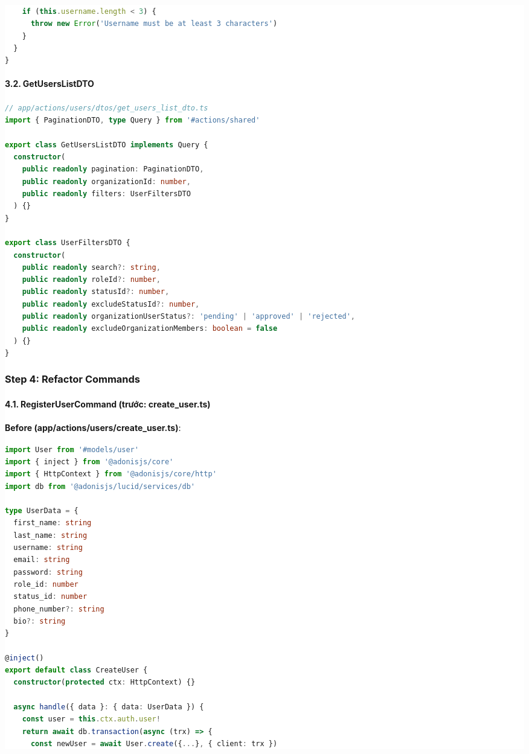 ```typescript
    if (this.username.length < 3) {
      throw new Error('Username must be at least 3 characters')
    }
  }
}
```

#### 3.2. GetUsersListDTO

```typescript
// app/actions/users/dtos/get_users_list_dto.ts
import { PaginationDTO, type Query } from '#actions/shared'

export class GetUsersListDTO implements Query {
  constructor(
    public readonly pagination: PaginationDTO,
    public readonly organizationId: number,
    public readonly filters: UserFiltersDTO
  ) {}
}

export class UserFiltersDTO {
  constructor(
    public readonly search?: string,
    public readonly roleId?: number,
    public readonly statusId?: number,
    public readonly excludeStatusId?: number,
    public readonly organizationUserStatus?: 'pending' | 'approved' | 'rejected',
    public readonly excludeOrganizationMembers: boolean = false
  ) {}
}
```

### Step 4: Refactor Commands

#### 4.1. RegisterUserCommand (trước: create_user.ts)

**Before (app/actions/users/create_user.ts)**:
```typescript
import User from '#models/user'
import { inject } from '@adonisjs/core'
import { HttpContext } from '@adonisjs/core/http'
import db from '@adonisjs/lucid/services/db'

type UserData = {
  first_name: string
  last_name: string
  username: string
  email: string
  password: string
  role_id: number
  status_id: number
  phone_number?: string
  bio?: string
}

@inject()
export default class CreateUser {
  constructor(protected ctx: HttpContext) {}

  async handle({ data }: { data: UserData }) {
    const user = this.ctx.auth.user!
    return await db.transaction(async (trx) => {
      const newUser = await User.create({...}, { client: trx })
```